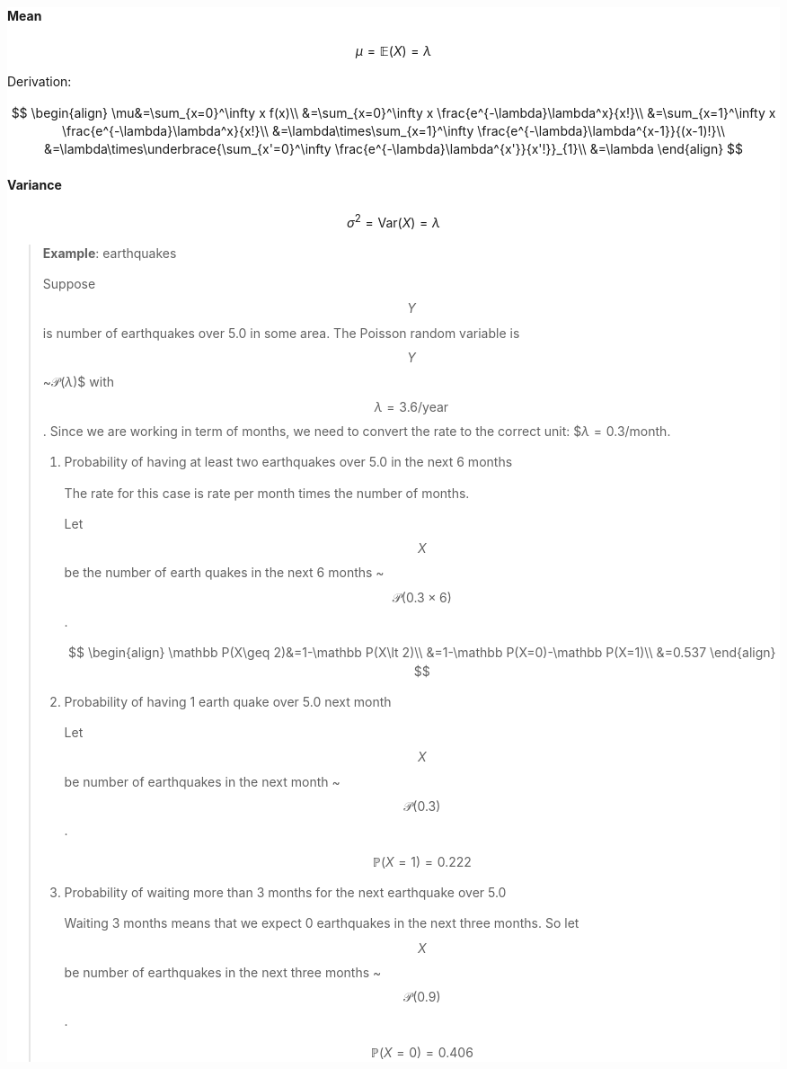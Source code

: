 
#### Mean

$$
\mu=\mathbb E(X)=\lambda
$$

Derivation:

$$
\begin{align}
\mu&=\sum_{x=0}^\infty x f(x)\\
&=\sum_{x=0}^\infty x \frac{e^{-\lambda}\lambda^x}{x!}\\
&=\sum_{x=1}^\infty x \frac{e^{-\lambda}\lambda^x}{x!}\\
&=\lambda\times\sum_{x=1}^\infty  \frac{e^{-\lambda}\lambda^{x-1}}{(x-1)!}\\
&=\lambda\times\underbrace{\sum_{x'=0}^\infty  \frac{e^{-\lambda}\lambda^{x'}}{x'!}}_{1}\\
&=\lambda
\end{align}
$$

#### Variance

$$
\sigma^2=\text{Var}(X)=\lambda
$$

> **Example**: earthquakes
>
> Suppose $$Y$$ is number of earthquakes over 5.0 in some area. The Poisson random variable is $$Y$$~$\mathcal P(\lambda)$$ with $$\lambda=3.6/\text{year}$$. Since we are working in term of months, we need to convert the rate to the correct unit: $$\lambda=0.3/\text{month}$.
>
> 1. Probability of having at least two earthquakes over 5.0 in the next 6 months
>
>    The rate for this case is rate per month times the number of months.
>
>    Let $$X$$ be the number of earth quakes in the next 6 months ~ $$\mathcal P(0.3\times6)$$.
>
>    $$
>    \begin{align}
>    \mathbb P(X\geq 2)&=1-\mathbb P(X\lt 2)\\
>    &=1-\mathbb P(X=0)-\mathbb P(X=1)\\
>    &=0.537
>    \end{align}
>    $$
>
> 2. Probability of having 1 earth quake over 5.0 next month
>
>    Let $$X$$ be number of earthquakes in the next month ~$$\mathcal P(0.3)$$.
>
>    $$
>    \mathbb P(X=1)=0.222
>    $$
>
> 3. Probability of waiting more than 3 months for the next earthquake over 5.0
>
>    Waiting 3 months means that we expect 0 earthquakes in the next three months. So let $$X$$ be number of earthquakes in the next three months ~$$\mathcal P(0.9)$$.
>
>    $$
>    \mathbb P(X=0)=0.406
>    $$
>
